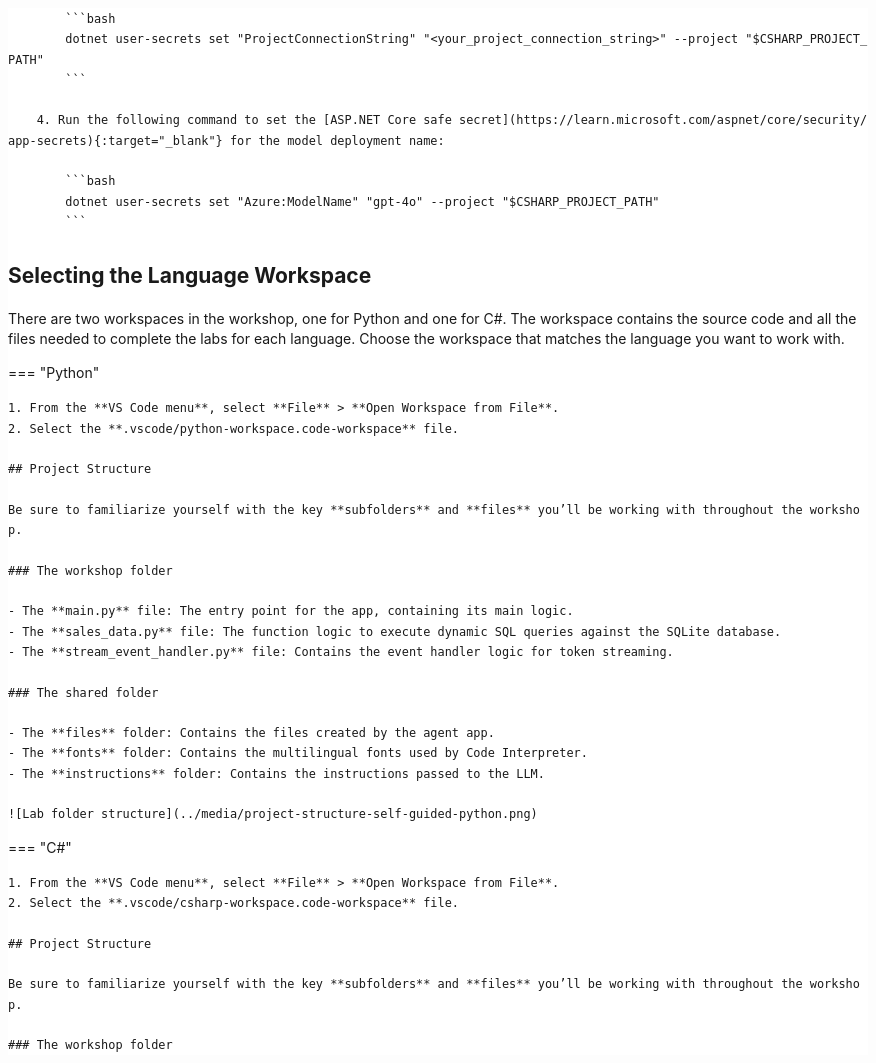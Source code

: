             ```bash
            dotnet user-secrets set "ProjectConnectionString" "<your_project_connection_string>" --project "$CSHARP_PROJECT_PATH"
            ```

        4. Run the following command to set the [ASP.NET Core safe secret](https://learn.microsoft.com/aspnet/core/security/app-secrets){:target="_blank"} for the model deployment name:

            ```bash
            dotnet user-secrets set "Azure:ModelName" "gpt-4o" --project "$CSHARP_PROJECT_PATH"
            ```

## Selecting the Language Workspace

There are two workspaces in the workshop, one for Python and one for C#. The workspace contains the source code and all the files needed to complete the labs for each language. Choose the workspace that matches the language you want to work with.

=== "Python"

    1. From the **VS Code menu**, select **File** > **Open Workspace from File**.
    2. Select the **.vscode/python-workspace.code-workspace** file.

    ## Project Structure

    Be sure to familiarize yourself with the key **subfolders** and **files** you’ll be working with throughout the workshop.

    ### The workshop folder

    - The **main.py** file: The entry point for the app, containing its main logic.
    - The **sales_data.py** file: The function logic to execute dynamic SQL queries against the SQLite database.
    - The **stream_event_handler.py** file: Contains the event handler logic for token streaming.

    ### The shared folder

    - The **files** folder: Contains the files created by the agent app.
    - The **fonts** folder: Contains the multilingual fonts used by Code Interpreter.
    - The **instructions** folder: Contains the instructions passed to the LLM.

    ![Lab folder structure](../media/project-structure-self-guided-python.png)

=== "C#"

    1. From the **VS Code menu**, select **File** > **Open Workspace from File**.
    2. Select the **.vscode/csharp-workspace.code-workspace** file.

    ## Project Structure

    Be sure to familiarize yourself with the key **subfolders** and **files** you’ll be working with throughout the workshop.

    ### The workshop folder
